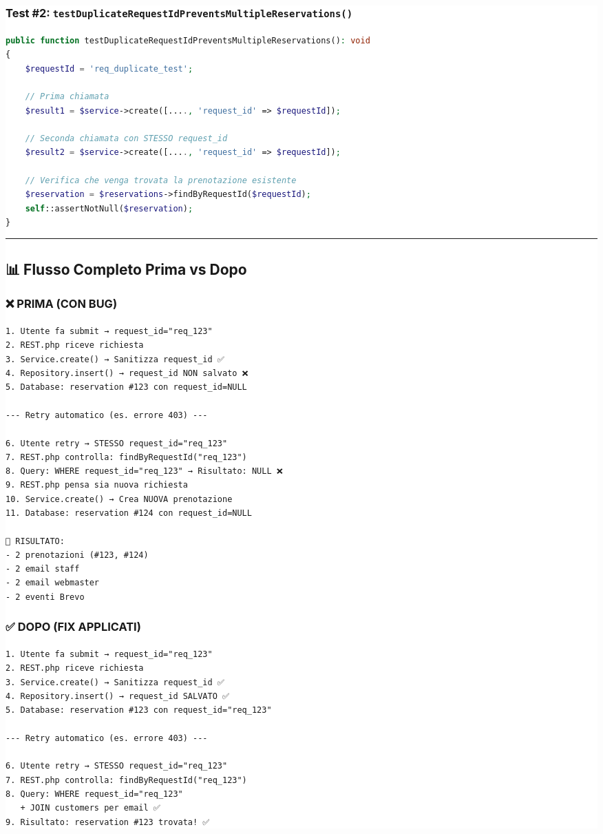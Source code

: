 ### Test #2: `testDuplicateRequestIdPreventsMultipleReservations()`
```php
public function testDuplicateRequestIdPreventsMultipleReservations(): void
{
    $requestId = 'req_duplicate_test';
    
    // Prima chiamata
    $result1 = $service->create([...., 'request_id' => $requestId]);
    
    // Seconda chiamata con STESSO request_id
    $result2 = $service->create([...., 'request_id' => $requestId]);
    
    // Verifica che venga trovata la prenotazione esistente
    $reservation = $reservations->findByRequestId($requestId);
    self::assertNotNull($reservation);
}
```

---

## 📊 Flusso Completo Prima vs Dopo

### ❌ PRIMA (CON BUG)

```
1. Utente fa submit → request_id="req_123"
2. REST.php riceve richiesta
3. Service.create() → Sanitizza request_id ✅
4. Repository.insert() → request_id NON salvato ❌
5. Database: reservation #123 con request_id=NULL

--- Retry automatico (es. errore 403) ---

6. Utente retry → STESSO request_id="req_123"
7. REST.php controlla: findByRequestId("req_123")
8. Query: WHERE request_id="req_123" → Risultato: NULL ❌
9. REST.php pensa sia nuova richiesta
10. Service.create() → Crea NUOVA prenotazione
11. Database: reservation #124 con request_id=NULL

📧 RISULTATO:
- 2 prenotazioni (#123, #124)
- 2 email staff
- 2 email webmaster
- 2 eventi Brevo
```

### ✅ DOPO (FIX APPLICATI)

```
1. Utente fa submit → request_id="req_123"
2. REST.php riceve richiesta
3. Service.create() → Sanitizza request_id ✅
4. Repository.insert() → request_id SALVATO ✅
5. Database: reservation #123 con request_id="req_123"

--- Retry automatico (es. errore 403) ---

6. Utente retry → STESSO request_id="req_123"
7. REST.php controlla: findByRequestId("req_123")
8. Query: WHERE request_id="req_123" 
   + JOIN customers per email ✅
9. Risultato: reservation #123 trovata! ✅
```